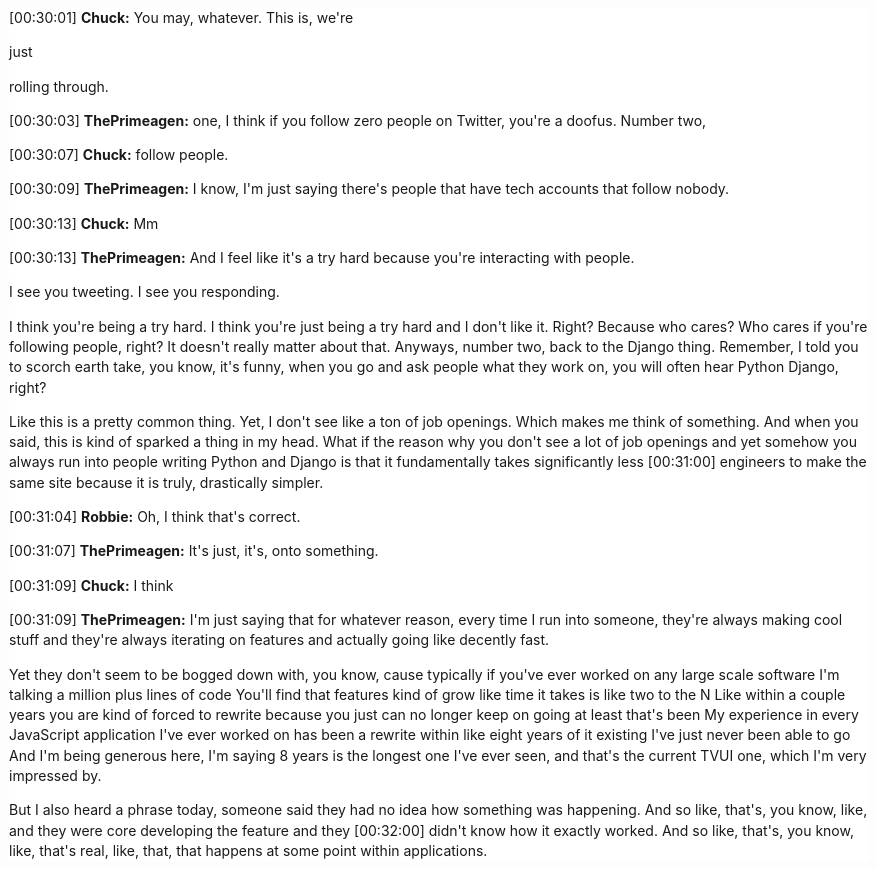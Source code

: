 [00:30:01] **Chuck:** You may, whatever. This is, we're

just

rolling through.

[00:30:03] **ThePrimeagen:** one, I think if you follow zero people on Twitter,
you're a doofus. Number two,

[00:30:07] **Chuck:** follow people.

[00:30:09] **ThePrimeagen:** I know, I'm just saying there's people that have
tech accounts that follow nobody.

[00:30:13] **Chuck:** Mm

[00:30:13] **ThePrimeagen:** And I feel like it's a try hard because you're
interacting with people.

I see you tweeting. I see you responding.

I think you're being a try hard. I think you're just being a try hard and I
don't like it. Right? Because who cares? Who cares if you're following people,
right? It doesn't really matter about that. Anyways, number two, back to the
Django thing. Remember, I told you to scorch earth take, you know, it's funny,
when you go and ask people what they work on, you will often hear Python Django,
right?

Like this is a pretty common thing. Yet, I don't see like a ton of job openings.
Which makes me think of something. And when you said, this is kind of sparked a
thing in my head. What if the reason why you don't see a lot of job openings and
yet somehow you always run into people writing Python and Django is that it
fundamentally takes significantly less [00:31:00] engineers to make the same
site because it is truly, drastically simpler.

[00:31:04] **Robbie:** Oh, I think that's correct.

[00:31:07] **ThePrimeagen:** It's just, it's, onto something.

[00:31:09] **Chuck:** I think

[00:31:09] **ThePrimeagen:** I'm just saying that for whatever reason, every
time I run into someone, they're always making cool stuff and they're always
iterating on features and actually going like decently fast.

Yet they don't seem to be bogged down with, you know, cause typically if you've
ever worked on any large scale software I'm talking a million plus lines of code
You'll find that features kind of grow like time it takes is like two to the N
Like within a couple years you are kind of forced to rewrite because you just
can no longer keep on going at least that's been My experience in every
JavaScript application I've ever worked on has been a rewrite within like eight
years of it existing I've just never been able to go And I'm being generous
here, I'm saying 8 years is the longest one I've ever seen, and that's the
current TVUI one, which I'm very impressed by.

But I also heard a phrase today, someone said they had no idea how something was
happening. And so like, that's, you know, like, and they were core developing
the feature and they [00:32:00] didn't know how it exactly worked. And so like,
that's, you know, like, that's real, like, that, that happens at some point
within applications.
